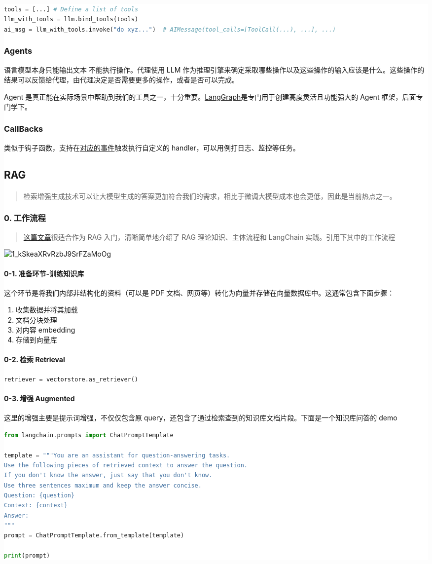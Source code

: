 ```python
tools = [...] # Define a list of tools
llm_with_tools = llm.bind_tools(tools)
ai_msg = llm_with_tools.invoke("do xyz...")  # AIMessage(tool_calls=[ToolCall(...), ...], ...)
```

### Agents

语言模型本身只能输出文本 不能执行操作。代理使用 LLM 作为推理引擎来确定采取哪些操作以及这些操作的输入应该是什么。这些操作的结果可以反馈给代理，由代理决定是否需要更多的操作，或者是否可以完成。

Agent 是真正能在实际场景中帮助到我们的工具之一，十分重要。[LangGraph](https://langchain-ai.github.io/langgraph/)是专门用于创建高度灵活且功能强大的 Agent 框架，后面专门学下。

### CallBacks

类似于钩子函数，支持在[对应的事件](https://python.langchain.com/v0.2/docs/concepts/#callbacks)触发执行自定义的 handler，可以用例打日志、监控等任务。

## RAG

> 检索增强生成技术可以让大模型生成的答案更加符合我们的需求，相比于微调大模型成本也会更低，因此是当前热点之一。

### 0. 工作流程

> [这篇文章](https://towardsdatascience.com/retrieval-augmented-generation-rag-from-theory-to-langchain-implementation-4e9bd5f6a4f2)很适合作为 RAG 入门，清晰简单地介绍了 RAG 理论知识、主体流程和 LangChain 实践。引用下其中的工作流程

![1_kSkeaXRvRzbJ9SrFZaMoOg](https://swtywang.fun/minio/blog/8a67a418ae0975cb0af81589d4feba13.webp)

#### 0-1. 准备环节-训练知识库

这个环节是将我们内部非结构化的资料（可以是 PDF 文档、网页等）转化为向量并存储在向量数据库中。这通常包含下面步骤：

1. 收集数据并将其加载
2. 文档分块处理
3. 对内容 embedding
4. 存储到向量库

#### 0-2. 检索 Retrieval

```
retriever = vectorstore.as_retriever()
```

#### 0-3. 增强 Augmented

这里的增强主要是提示词增强，不仅仅包含原 query，还包含了通过检索查到的知识库文档片段。下面是一个知识库问答的 demo

```python
from langchain.prompts import ChatPromptTemplate

template = """You are an assistant for question-answering tasks.
Use the following pieces of retrieved context to answer the question.
If you don't know the answer, just say that you don't know.
Use three sentences maximum and keep the answer concise.
Question: {question}
Context: {context}
Answer:
"""
prompt = ChatPromptTemplate.from_template(template)

print(prompt)
```
